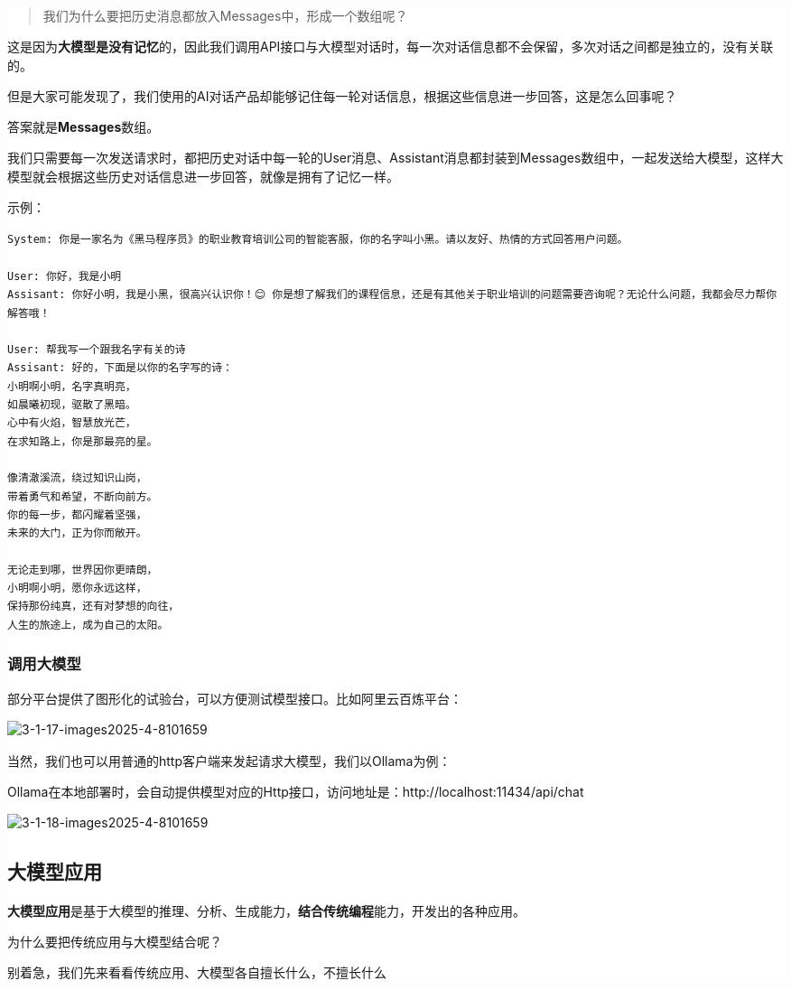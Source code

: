 > 我们为什么要把历史消息都放入Messages中，形成一个数组呢？

这是因为**大模型是没有记忆**的，因此我们调用API接口与大模型对话时，每一次对话信息都不会保留，多次对话之间都是独立的，没有关联的。

但是大家可能发现了，我们使用的AI对话产品却能够记住每一轮对话信息，根据这些信息进一步回答，这是怎么回事呢？

答案就是**Messages**数组。

我们只需要每一次发送请求时，都把历史对话中每一轮的User消息、Assistant消息都封装到Messages数组中，一起发送给大模型，这样大模型就会根据这些历史对话信息进一步回答，就像是拥有了记忆一样。

示例：

```Bash
System: 你是一家名为《黑马程序员》的职业教育培训公司的智能客服，你的名字叫小黑。请以友好、热情的方式回答用户问题。

User: 你好，我是小明
Assisant: 你好小明，我是小黑，很高兴认识你！😊 你是想了解我们的课程信息，还是有其他关于职业培训的问题需要咨询呢？无论什么问题，我都会尽力帮你解答哦！

User: 帮我写一个跟我名字有关的诗
Assisant: 好的，下面是以你的名字写的诗：
小明啊小明，名字真明亮，
如晨曦初现，驱散了黑暗。
心中有火焰，智慧放光芒，
在求知路上，你是那最亮的星。

像清澈溪流，绕过知识山岗，
带着勇气和希望，不断向前方。
你的每一步，都闪耀着坚强，
未来的大门，正为你而敞开。

无论走到哪，世界因你更晴朗，
小明啊小明，愿你永远这样，
保持那份纯真，还有对梦想的向往，
人生的旅途上，成为自己的太阳。
```

### 调用大模型

部分平台提供了图形化的试验台，可以方便测试模型接口。比如阿里云百炼平台：

![3-1-17-images2025-4-8101659](SpringAId_DeepSeek笔记-黑马程序员.assets/3-1-17-images2025-4-8101659.png)

当然，我们也可以用普通的http客户端来发起请求大模型，我们以Ollama为例：

Ollama在本地部署时，会自动提供模型对应的Http接口，访问地址是：http://localhost:11434/api/chat

![3-1-18-images2025-4-8101659](SpringAId_DeepSeek笔记-黑马程序员.assets/3-1-18-images2025-4-8101659.png)

## 大模型应用

**大模型应用**是基于大模型的推理、分析、生成能力，**结合传统编程**能力，开发出的各种应用。

为什么要把传统应用与大模型结合呢？

别着急，我们先来看看传统应用、大模型各自擅长什么，不擅长什么
